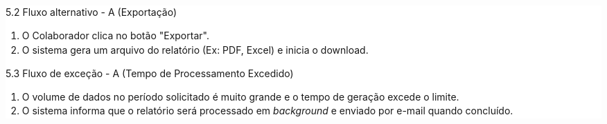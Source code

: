 5.2 Fluxo alternativo - A (Exportação) 
1. O Colaborador clica no botão "Exportar".
2. O sistema gera um arquivo do relatório (Ex: PDF, Excel) e inicia o download.

5.3 Fluxo de exceção - A (Tempo de Processamento Excedido) 
1. O volume de dados no período solicitado é muito grande e o tempo de geração excede o limite.
2. O sistema informa que o relatório será processado em *background* e enviado por e-mail quando concluído.
